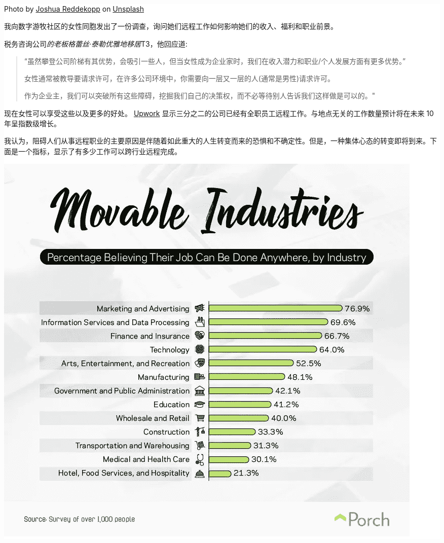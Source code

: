 Photo by [Joshua Reddekopp](https://unsplash.com/photos/OrzZ1c_-tUo?utm_source=unsplash&utm_medium=referral&utm_content=creditCopyText) on [Unsplash](https://unsplash.com/?utm_source=unsplash&utm_medium=referral&utm_content=creditCopyText)

我向数字游牧社区的女性同胞发出了一份调查，询问她们远程工作如何影响她们的收入、福利和职业前景。

税务咨询公司*的老板格蕾丝·泰勒优雅地移居*T3，他回应道:

> “虽然攀登公司阶梯有其优势，会吸引一些人，但当女性成为企业家时，我们在收入潜力和职业/个人发展方面有更多优势。”
> 
> 女性通常被教导要请求许可，在许多公司环境中，你需要向一层又一层的人(通常是男性)请求许可。
> 
> 作为企业主，我们可以突破所有这些障碍，挖掘我们自己的决策权，而不必等待别人告诉我们这样做是可以的。"

现在女性可以享受这些以及更多的好处。 [Upwork](https://porch.com/resource/future-of-work) 显示三分之二的公司已经有全职员工远程工作。与地点无关的工作数量预计将在未来 10 年呈指数级增长。

我认为，阻碍人们从事远程职业的主要原因是伴随着如此重大的人生转变而来的恐惧和不确定性。但是，一种集体心态的转变即将到来。下面是一个指标，显示了有多少工作可以跨行业远程完成。

![](img/7d56e44113eb4e3109c783c67439025a.png)
